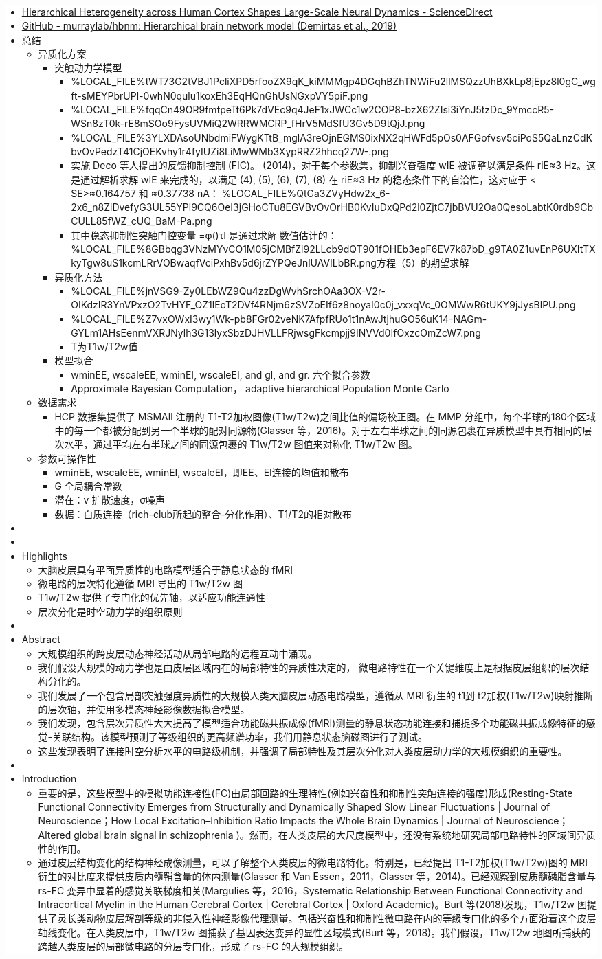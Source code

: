 - [Hierarchical Heterogeneity across Human Cortex Shapes Large-Scale Neural Dynamics - ScienceDirect](https://www.sciencedirect.com/science/article/pii/S0896627319300443)
- [GitHub - murraylab/hbnm: Hierarchical brain network model (Demirtas et al., 2019)](https://github.com/murraylab/hbnm)
- 总结
	- 异质化方案
		- 突触动力学模型
			- %LOCAL_FILE%tWT73G2tVBJ1PcliXPD5rfooZX9qK_kiMMMgp4DGqhBZhTNWiFu2llMSQzzUhBXkLp8jEpz8l0gC_wgft-sMEYPbrUPl-0whN0qulu1koxEh3EqHQnGhUsNGxpVY5piF.png
			- %LOCAL_FILE%fqqCn49OR9fmtpeTt6Pk7dVEc9q4JeF1xJWCc1w2COP8-bzX62ZIsi3iYnJ5tzDc_9YmccR5-WSn8zT0k-rE8mSOo9FysUVMiQ2WRRWMCRP_fHrV5MdSfU3Gv5D9tQjJ.png
			- %LOCAL_FILE%3YLXDAsoUNbdmiFWygKTtB_mglA3reOjnEGMS0ixNX2qHWFd5pOs0AFGofvsv5ciPoS5QaLnzCdKbvOvPedzT41CjOEKvhy1r4fyIUZi8LiMwWMb3XypRRZ2hhcq27W-.png
			- 实施 Deco 等人提出的反馈抑制控制 (FIC)。 (2014)，对于每个参数集，抑制兴奋强度 wIE 被调整以满足条件 riE≈3 Hz。这是通过解析求解 wIE 来完成的，以满足 (4), (5), (6), (7), (8) 在 riE≈3 Hz 的稳态条件下的自洽性，这对应于 < SE>≈0.164757 和 <IE>≈0.37738 nA：  %LOCAL_FILE%QtGa3ZVyHdw2x_6-2x6_n8ZiDvefyG3UL55YPl9CQ6OeI3jGHoCTu8EGVBvOvOrHB0KvIuDxQPd2l0ZjtC7jbBVU2Oa0QesoLabtK0rdb9CbCULL85fWZ_cUQ_BaM-Pa.png
			- 其中稳态抑制性突触门控变量 <SII>=φ(<IiI>)τI 是通过求解 <IiI> 数值估计的：  %LOCAL_FILE%8GBbqg3VNzMYvCO1M05jCMBfZi92LLcb9dQT901fOHEb3epF6EV7k87bD_g9TA0Z1uvEnP6UXItTXkyTgw8uS1kcmLRrVOBwaqfVciPxhBv5d6jrZYPQeJnlUAVILbBR.png方程（5）的期望求解
		- 异质化方法
			- %LOCAL_FILE%jnVSG9-Zy0LEbWZ9Qu4zzDgWvhSrchOAa3OX-V2r-OIKdzIR3YnVPxzO2TvHYF_OZ1lEoT2DVf4RNjm6zSVZoEIf6z8noyaI0c0j_vxxqVc_0OMWwR6tUKY9jJysBlPU.png
			- %LOCAL_FILE%Z7vxOWxI3wy1Wk-pb8FGr02veNK7AfpfRUo1t1nAwJtjhuGO56uK14-NAGm-GYLm1AHsEenmVXRJNylh3G13lyxSbzDJHVLLFRjwsgFkcmpjj9INVVd0IfOxzcOmZcW7.png
			- T为T1w/T2w值
		- 模型拟合
			- wminEE, wscaleEE, wminEI, wscaleEI, and gl, and gr.  六个拟合参数
			- Approximate Bayesian Computation，   adaptive hierarchical Population Monte Carlo
	- 数据需求
		- HCP 数据集提供了 MSMAll 注册的 T1-T2加权图像(T1w/T2w)之间比值的偏场校正图。在 MMP 分组中，每个半球的180个区域中的每一个都被分配到另一个半球的配对同源物(Glasser 等，2016)。对于左右半球之间的同源包裹在异质模型中具有相同的层次水平，通过平均左右半球之间的同源包裹的 T1w/T2w 图值来对称化 T1w/T2w 图。
	- 参数可操作性
		- wminEE, wscaleEE, wminEI, wscaleEI，即EE、EI连接的均值和散布
		- G 全局耦合常数
		- 潜在：v 扩散速度，σ噪声
		- 数据：白质连接（rich-club所起的整合-分化作用）、T1/T2的相对散布
-
-
- Highlights
	- 大脑皮层具有平面异质性的电路模型适合于静息状态的 fMRI
	- 微电路的层次特化遵循 MRI 导出的 T1w/T2w 图
	- T1w/T2w 提供了专门化的优先轴，以适应功能连通性
	- 层次分化是时空动力学的组织原则
-
- Abstract
	- 大规模组织的跨皮层动态神经活动从局部电路的远程互动中涌现。
	- 我们假设大规模的动力学也是由皮层区域内在的局部特性的异质性决定的， 微电路特性在一个关键维度上是根据皮层组织的层次结构分化的。
	- 我们发展了一个包含局部突触强度异质性的大规模人类大脑皮层动态电路模型，遵循从 MRI 衍生的 t1到 t2加权(T1w/T2w)映射推断的层次轴，并使用多模态神经影像数据拟合模型。
	- 我们发现，包含层次异质性大大提高了模型适合功能磁共振成像(fMRI)测量的静息状态功能连接和捕捉多个功能磁共振成像特征的感觉-关联结构。该模型预测了等级组织的更高频谱功率，我们用静息状态脑磁图进行了测试。
	- 这些发现表明了连接时空分析水平的电路级机制，并强调了局部特性及其层次分化对人类皮层动力学的大规模组织的重要性。
-
- Introduction
	- 重要的是，这些模型中的模拟功能连接性(FC)由局部回路的生理特性(例如兴奋性和抑制性突触连接的强度)形成(Resting-State Functional Connectivity Emerges from Structurally and Dynamically Shaped Slow Linear Fluctuations | Journal of Neuroscience；How Local Excitation–Inhibition Ratio Impacts the Whole Brain Dynamics | Journal of Neuroscience； Altered global brain signal in schizophrenia  )。然而，在人类皮层的大尺度模型中，还没有系统地研究局部电路特性的区域间异质性的作用。
	- 通过皮层结构变化的结构神经成像测量，可以了解整个人类皮层的微电路特化。特别是，已经提出 T1-T2加权(T1w/T2w)图的 MRI 衍生的对比度来提供皮质内髓鞘含量的体内测量(Glasser 和 Van Essen，2011，Glasser 等，2014)。已经观察到皮质髓磷脂含量与 rs-FC 变异中显着的感觉关联梯度相关(Margulies 等，2016，Systematic Relationship Between Functional Connectivity and Intracortical Myelin in the Human Cerebral Cortex | Cerebral Cortex | Oxford Academic)。Burt 等(2018)发现，T1w/T2w 图提供了灵长类动物皮层解剖等级的非侵入性神经影像代理测量。包括兴奋性和抑制性微电路在内的等级专门化的多个方面沿着这个皮层轴线变化。在人类皮层中，T1w/T2w 图捕获了基因表达变异的显性区域模式(Burt 等，2018)。我们假设，T1w/T2w 地图所捕获的跨越人类皮层的局部微电路的分层专门化，形成了 rs-FC 的大规模组织。